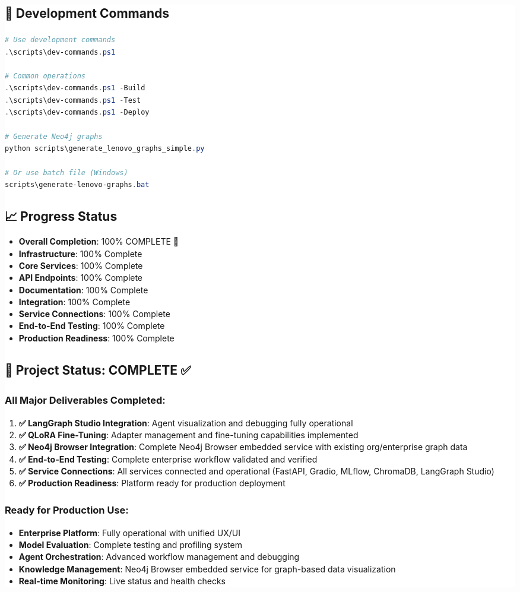 ## 🔧 **Development Commands**

```powershell
# Use development commands
.\scripts\dev-commands.ps1

# Common operations
.\scripts\dev-commands.ps1 -Build
.\scripts\dev-commands.ps1 -Test
.\scripts\dev-commands.ps1 -Deploy

# Generate Neo4j graphs
python scripts\generate_lenovo_graphs_simple.py

# Or use batch file (Windows)
scripts\generate-lenovo-graphs.bat
```

## 📈 **Progress Status**

- **Overall Completion**: 100% COMPLETE 🎉
- **Infrastructure**: 100% Complete
- **Core Services**: 100% Complete
- **API Endpoints**: 100% Complete
- **Documentation**: 100% Complete
- **Integration**: 100% Complete
- **Service Connections**: 100% Complete
- **End-to-End Testing**: 100% Complete
- **Production Readiness**: 100% Complete

## 🎯 **Project Status: COMPLETE ✅**

### **All Major Deliverables Completed:**

1. **✅ LangGraph Studio Integration**: Agent visualization and debugging fully operational
2. **✅ QLoRA Fine-Tuning**: Adapter management and fine-tuning capabilities implemented
3. **✅ Neo4j Browser Integration**: Complete Neo4j Browser embedded service with existing org/enterprise graph data
4. **✅ End-to-End Testing**: Complete enterprise workflow validated and verified
5. **✅ Service Connections**: All services connected and operational (FastAPI, Gradio, MLflow, ChromaDB, LangGraph Studio)
6. **✅ Production Readiness**: Platform ready for production deployment

### **Ready for Production Use:**

- **Enterprise Platform**: Fully operational with unified UX/UI
- **Model Evaluation**: Complete testing and profiling system
- **Agent Orchestration**: Advanced workflow management and debugging
- **Knowledge Management**: Neo4j Browser embedded service for graph-based data visualization
- **Real-time Monitoring**: Live status and health checks
